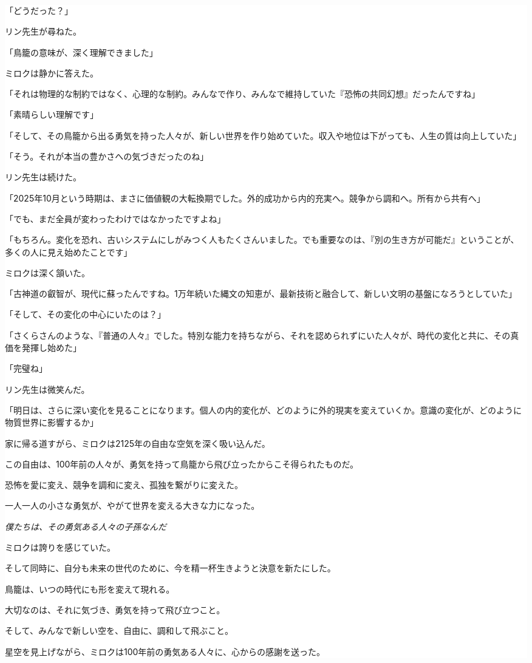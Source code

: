 「どうだった？」

リン先生が尋ねた。

「鳥籠の意味が、深く理解できました」

ミロクは静かに答えた。

「それは物理的な制約ではなく、心理的な制約。みんなで作り、みんなで維持していた『恐怖の共同幻想』だったんですね」

「素晴らしい理解です」

「そして、その鳥籠から出る勇気を持った人々が、新しい世界を作り始めていた。収入や地位は下がっても、人生の質は向上していた」

「そう。それが本当の豊かさへの気づきだったのね」

リン先生は続けた。

「2025年10月という時期は、まさに価値観の大転換期でした。外的成功から内的充実へ。競争から調和へ。所有から共有へ」

「でも、まだ全員が変わったわけではなかったですよね」

「もちろん。変化を恐れ、古いシステムにしがみつく人もたくさんいました。でも重要なのは、『別の生き方が可能だ』ということが、多くの人に見え始めたことです」

ミロクは深く頷いた。

「古神道の叡智が、現代に蘇ったんですね。1万年続いた縄文の知恵が、最新技術と融合して、新しい文明の基盤になろうとしていた」

「そして、その変化の中心にいたのは？」

「さくらさんのような、『普通の人々』でした。特別な能力を持ちながら、それを認められずにいた人々が、時代の変化と共に、その真価を発揮し始めた」

「完璧ね」

リン先生は微笑んだ。

「明日は、さらに深い変化を見ることになります。個人の内的変化が、どのように外的現実を変えていくか。意識の変化が、どのように物質世界に影響するか」

家に帰る道すがら、ミロクは2125年の自由な空気を深く吸い込んだ。

この自由は、100年前の人々が、勇気を持って鳥籠から飛び立ったからこそ得られたものだ。

恐怖を愛に変え、競争を調和に変え、孤独を繋がりに変えた。

一人一人の小さな勇気が、やがて世界を変える大きな力になった。

*僕たちは、その勇気ある人々の子孫なんだ*

ミロクは誇りを感じていた。

そして同時に、自分も未来の世代のために、今を精一杯生きようと決意を新たにした。

鳥籠は、いつの時代にも形を変えて現れる。

大切なのは、それに気づき、勇気を持って飛び立つこと。

そして、みんなで新しい空を、自由に、調和して飛ぶこと。

星空を見上げながら、ミロクは100年前の勇気ある人々に、心からの感謝を送った。